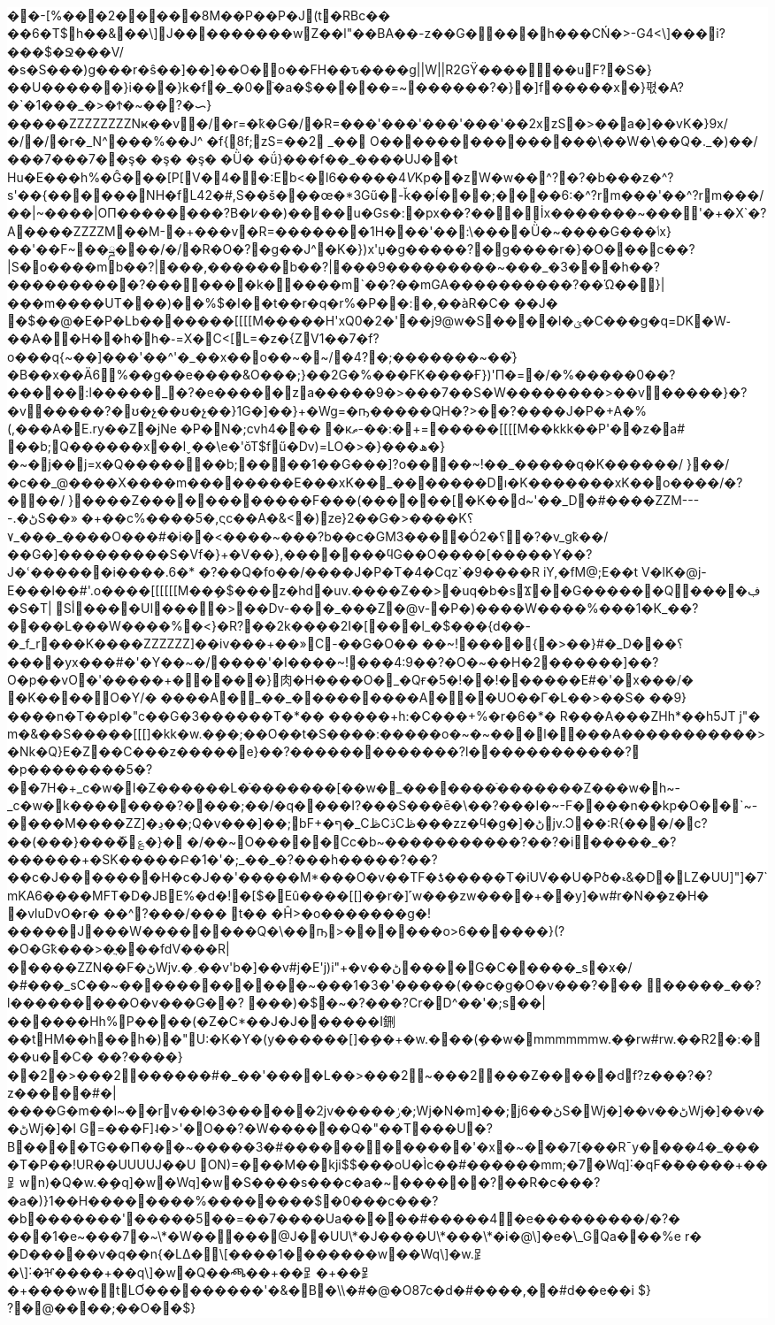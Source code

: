 ��-\[%���2�����8M��P��P�J(t�RBc�� ��6�T$h��&��\]J���������wZ��l"��BA��-z��G����h���CŃ�>-G4<\]���i?���$�Ջ���V/�s�S���)g���r�ŝ��\]��\]��O�o��FH��ԏ����g||W||R2GŸ������uF?�S�}��U������}i���}k�f�\_�0�ֿ�a�$�����=~������?�}�\]f�����x�}펷�A?�\`�1���\_�>�Ϯ�~��?�ᯈ}�����ZZZZZZZZNҝ��v�/�r=�ҟ�G�/�R=���'���'���'���'��2xzS�>��a�\]��vK�}9x/�/�/�r�\_N^���%��J^ �f{8f;zS=��2 \_�� O���������������\\��W�\\��Q�.\_�)��/���7���7��ş� �ş� �ş� �Ǜ� �ǘ}���f��\_����UJ��t Hu�E���h%�Ĝ���\[P\[V�4��:Eb<�l6�����$4V%�-),I�����\[\[M��������)�"�R.��ݣ�'$Kp��zW�w��^?�?�b���z�^?s'��{������NH�fL42�#,S��š���œ�\*3Gű�-ǩ��ĺ���;����6:�^?rm���'��^?rm���/��|~����|OП��������?B�߇��)����u�Gs�:�px��?���İx�������~���'�+�X\`�?A����ZZZZM��M-�+���v�R=�������1H���'��:\\����Ǜ�~����G���ٲx}��'��F~��ྜ���/�/�R�O�?�g��J^�K�})x'џ�g�����?�g����r�}�O���c��?|S�o����mb��?|���,������b��?|���9���������~���\_�3���h��?����������?�������k�����m\`��?��mGA����������?��Ώ��}|���m����UT���)��%$�I��t��r�q�r%�P��:�,��àR�C� ��J� �$��@�E�P�Lb�������\[\[\[\[M�����H'xQ0�2�'֋��j9@w�S����l�ؽ�C���g�q=DK�W֊��A��H��h�ׂh�֊=X�֋C<\[L=�z�{ZV1��7�f?o���q{~��\]���'��^'�\_��x��o��~�~/�4?�;�������~��֘}�B��x��Ӓ6%��g��e����&O���;}��2G�%���FK����Ғ})'П�=�/�%�����0��?�����:l�����\_�?�e�����za�����9�>���7��S�W��������>��v�����}�?�v�����?�ʊ�չ��ʊ�չ��}1G�\]��}+�Wg=�ҧ�����QH�?>��?����J�P�+A�%(,���A�E.ry��Z�jNe �P�N�;cvh4��� �кތ-��:�+=�����\[\[\[\[M��kkk��P'��z�a# ��b;Q������x��lˬ��\\e�'ŏT$fű�Dv)=LO�>�}���ھ�}�~�j��j=x�Q�������b;����1��G���\]?o����~!��\_�����q�K������/ }��/�c��\_@����X����m��������E���xK��\_�������Dı�K�������xK��o����/�?���/ }����Z������������F���(������\[�K��d~'��\_D�#����ZZM----.�ڻS��» �+��c%����5�,ςc��A�&<�)ze}2��G�>����K؟���\_���\_٧�O���#�i��<����~���?b��c�GM3����Ó؟�2�?�v\_gҟ��/��G�\]���������S�Vf�}+�V��},�������ϥG��O����\[�����Y��?J�ՙ������i����.6�\* �?��Q�fo��/����J�P�T�4�Cqz\`�9����R iY,�fM@;E��t V�lK�@j-E���l��#'.o����\[\[\[\[\[\[M��ܻ�$���z�hd�uv.����Z��>�uq�b�sϪ��G������Q����ڣ�S�T| Sأ����Uا����>��Dv-���\_���Z�@v-�P�)����W����%���1�K\_��?����L���W����%�<}�R?��2k����2I�\[���l\_�$���{d��-�\_f\_r���K����ZZZZZZ\]��iv���+��»C-��G�O�� ��~!����{�>��}#�\_D���؟����yx���#�'�Y��~�/����'�I����~!���4:9��?�O�~��H�2������\]��?O�p��vO�'�����+�����}⾁�H����O�\_ُ�Qғ�5�!��!������E#�'�x���/� �K����O�Y/� ����A�\_��\_���������A���UO��Г�L��>��S� ��9}����n�T��pI�"c��G�3������T�\*�� �����+h:�C���+%�r�6�\*� R���A���ZHh\*��h5JT j"� m�&��S�����\[\[\[\]�kk�w.�ܻ��;��O��t�S����:�����o�~�~���l�޿���A�����������>�Nk�Q}E�Z��C���z�����e}��?�������������?l������������?�p��������5�?��7H�+\_c�w�I�Z������L�ֿ�������\[��w�\_�������ֿ�������Z���w�h~-\_c�w�k��������?����;��/�q����I?���S���ē�\\��?���I�~-F����n��kp�O��\`~-����M����ZZ\]�ڍ��;Q�v���\]��;bF+�ף�\_CڟCڏCڟ���zz�ϥ�g�\]�ڻjv.Ɔ��:R{���/�c?��(���}����܏؏�}� �/��~O�����Cc�b~�����������?��?�i�����\_�?������+�SK�����Բ�1�'�;\_��\_�?���h�����?��?��c�J�������H�c�J��'�����M\*���O�v��TF�ƾ�����T�iUV��U�Pծ�ޑ&�D�LZ�UU\]"\]�7\`mKA6����MFT�D�JBE%�d�!�\[$�Eû����\[\[\]�ܻ�r�\]˹w��ܻ�zw����+��y\]�w#r�N�ܻ�z�H� �vluDvO�r� ��^?���/��� t�� �Ĥ>�o�������g�!�����J���W��������Q�\\��ҧ񙟲>������o>6������}(?�O�Gҟ���>�ֲ���fdV���R|�����ZZN��F�ڻWjv.�؍��v'b�\]��v#j�E'j)i"+�v��ڻ����G�C�����\_s�x�/�#���\_sC��~������������~���1�3�'�����(��c�g�O�v���?��� �����\_��?l���������O�v���G��? ���)�$�~�?���?Cr�D^��'�;s��|������Hh%P����(�Z�С\*��J�J������I鉶��tHM��h��h�)�"U:�K�Y�(y������\[\]�ܻ��+�w.�޻��(ܻ��w�򻑹mmmmmmw.�ܻ�rw#rw.��R2�:���u��C� ��?����}��2�>���2������#�\_��'����L��>���2~���2���Z�����df?z���?�?z�����#�|����G�m��l~��rv��l�3������2jv�����ݫ�;Wj�N�m\]��;j6��ڻS�Wj�\]��v��ڻWj�\]��v��ڻWj�\]�l G=���F\]˨�>'�O��?�W������Q�"��T���U�?B����TG��П���~�����3�#������������'�x�~���7\[���R¯y����4�\_����T�P��!UR��UUUUJ��U ON)=���M��kji$$���oU�Ìc��#������mm;�7�Wq\]˸�qF�ܶ�����+��⻊wn)�Q�w.�ܻ�q\]�w�Wq\]�w�S����s���c�a�~������?��R�c���?�a�)}1��H��������%��������$�0���c���?�b�������'�����5��=��7����Ua�����#�����4՘�e���������/�?� ���1�e~���7�~\*�W�����@J��UU\*�J����U\*���\*�i�@\]�e�\_GQa���%e r� �D�����v�q��n{�LΔ�\[����1�������w��Wq\]�w.⻊�\]˸�ⶶ����+��q\]�w�Q��ⶻ��+��⻊�+��⻊�+����w�tLƠ���������'�&�B�\\�#�@�O87c�d�#����,��#d��e��i $} ?�@����;��O��$}